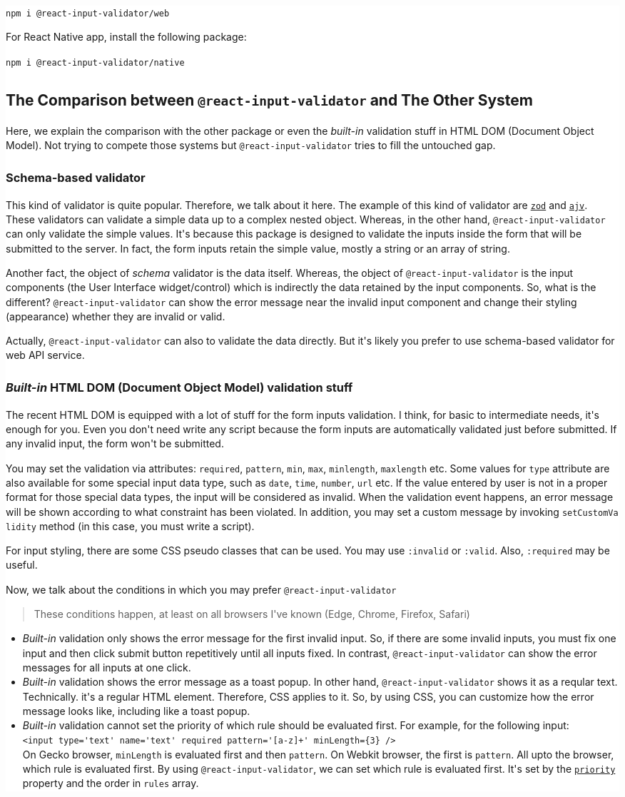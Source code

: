     npm i @react-input-validator/web

For React Native app, install the following package:

    npm i @react-input-validator/native


## The Comparison between `@react-input-validator` and The Other System

Here, we explain the comparison with the other package or even the *built-in* validation stuff
in HTML DOM (Document Object Model). Not trying to compete those systems but
`@react-input-validator` tries to fill the untouched gap.

### Schema-based validator
This kind of validator is quite popular. Therefore, we talk about it here. The example of this
kind of validator are [`zod`](https://zod.dev/) and [`ajv`](https://ajv.js.org/). These
validators can validate a simple data up to a complex nested object. Whereas, in the other
hand, `@react-input-validator` can only validate the simple values. It's because this package
is designed to validate the inputs inside the form that will be submitted to the server. In
fact, the form inputs retain the simple value, mostly a string or an array of string.

Another fact, the object of *schema* validator is the data itself. Whereas, the object of
`@react-input-validator` is the input components (the User Interface widget/control) which is
indirectly the data retained by the input components. So, what is the different?
`@react-input-validator` can show the error message near the invalid input component and
change their styling (appearance) whether they are invalid or valid.

Actually, `@react-input-validator` can also to validate the data directly. But it's likely you
prefer to use schema-based validator for web API service.

### *Built-in* HTML DOM (Document Object Model) validation stuff
The recent HTML DOM is equipped with a lot of stuff for the form inputs validation. I think,
for basic to intermediate needs, it's enough for you. Even you don't need write any script
because the form inputs are automatically validated just before submitted. If any invalid
input, the form won't be submitted.

You may set the validation via attributes: `required`, `pattern`, `min`, `max`, `minlength`,
`maxlength` etc. Some values for `type` attribute are also available for some special input
data type, such as `date`, `time`, `number`, `url` etc. If the value entered by user is not in
a proper format for those special data types, the input will be considered as invalid. When
the validation event happens, an error message will be shown according to what constraint has
been violated. In addition, you may set a custom message by invoking `setCustomValidity`
method (in this case, you must write a script).

For input styling, there are some CSS pseudo classes that can be used. You may use `:invalid`
or `:valid`. Also, `:required` may be useful.

Now, we talk about the conditions in which you may prefer `@react-input-validator`
> These conditions happen, at least on all browsers I've known (Edge, Chrome, Firefox, Safari) 
- *Built-in* validation only shows the error message for the first invalid input. So, if there
  are some invalid inputs, you must fix one input and then click submit button repetitively
  until all inputs fixed. In contrast, `@react-input-validator` can show the error messages
  for all inputs at one click.
- *Built-in* validation shows the error message as a toast popup. In other hand,
  `@react-input-validator` shows it as a reqular text. Technically. it's a regular HTML
  element. Therefore, CSS applies to it. So, by using CSS, you can customize how the error
  message looks like, including like a toast popup.
- *Built-in* validation cannot set the priority of which rule should be evaluated first. For
  example, for the following input:   
  `<input type='text' name='text' required pattern='[a-z]+' minLength={3} />`  
  On Gecko browser, `minLength` is evaluated first and then `pattern`. On Webkit browser,
  the first is `pattern`. All upto the browser, which rule is evaluated first. By using
  `@react-input-validator`, we can set which rule is evaluated first. It's set by the 
  [`priority`](#validationrule_property-priority) property and the order in `rules` array.